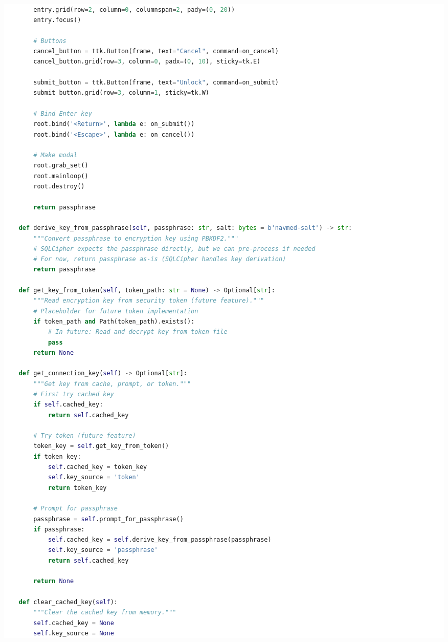 ```python
        entry.grid(row=2, column=0, columnspan=2, pady=(0, 20))
        entry.focus()
        
        # Buttons
        cancel_button = ttk.Button(frame, text="Cancel", command=on_cancel)
        cancel_button.grid(row=3, column=0, padx=(0, 10), sticky=tk.E)
        
        submit_button = ttk.Button(frame, text="Unlock", command=on_submit)
        submit_button.grid(row=3, column=1, sticky=tk.W)
        
        # Bind Enter key
        root.bind('<Return>', lambda e: on_submit())
        root.bind('<Escape>', lambda e: on_cancel())
        
        # Make modal
        root.grab_set()
        root.mainloop()
        root.destroy()
        
        return passphrase
    
    def derive_key_from_passphrase(self, passphrase: str, salt: bytes = b'navmed-salt') -> str:
        """Convert passphrase to encryption key using PBKDF2."""
        # SQLCipher expects the passphrase directly, but we can pre-process if needed
        # For now, return passphrase as-is (SQLCipher handles key derivation)
        return passphrase
    
    def get_key_from_token(self, token_path: str = None) -> Optional[str]:
        """Read encryption key from security token (future feature)."""
        # Placeholder for future token implementation
        if token_path and Path(token_path).exists():
            # In future: Read and decrypt key from token file
            pass
        return None
    
    def get_connection_key(self) -> Optional[str]:
        """Get key from cache, prompt, or token."""
        # First try cached key
        if self.cached_key:
            return self.cached_key
        
        # Try token (future feature)
        token_key = self.get_key_from_token()
        if token_key:
            self.cached_key = token_key
            self.key_source = 'token'
            return token_key
        
        # Prompt for passphrase
        passphrase = self.prompt_for_passphrase()
        if passphrase:
            self.cached_key = self.derive_key_from_passphrase(passphrase)
            self.key_source = 'passphrase'
            return self.cached_key
        
        return None
    
    def clear_cached_key(self):
        """Clear the cached key from memory."""
        self.cached_key = None
        self.key_source = None
```
